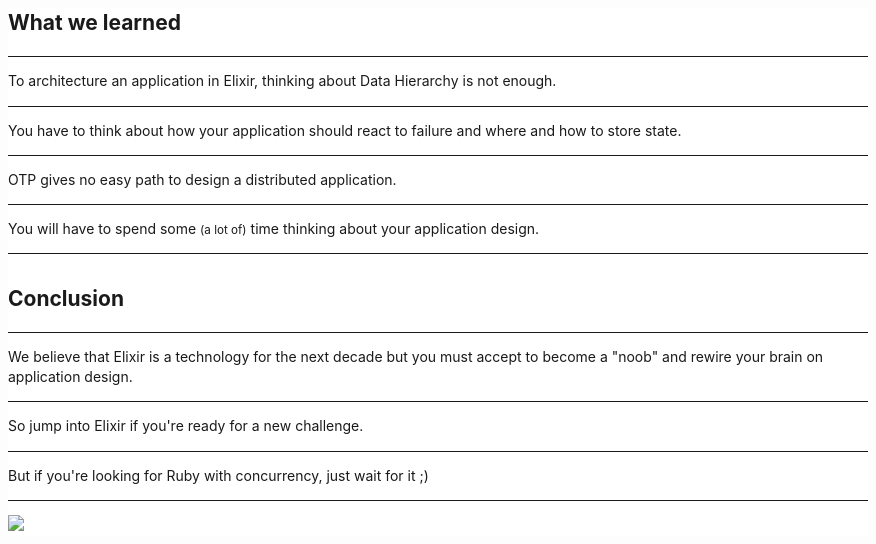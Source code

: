 
## What we learned

---

To architecture an application in Elixir, thinking about Data Hierarchy is not enough.

---

You have to think about how your application should react to failure and where and how to store state.

---

OTP gives no easy path to design a distributed application.

---

You will have to spend some <small>(a lot of)</small> time thinking about your application design.

---

## Conclusion

---

We believe that Elixir is a technology for the next decade but you must accept to become a "noob" and rewire your brain on application design.

---

So jump into Elixir if you're ready for a new challenge.

---

But if you're looking for Ruby with concurrency, just wait for it ;)

---

![](http://take.ms/Imhjn)

